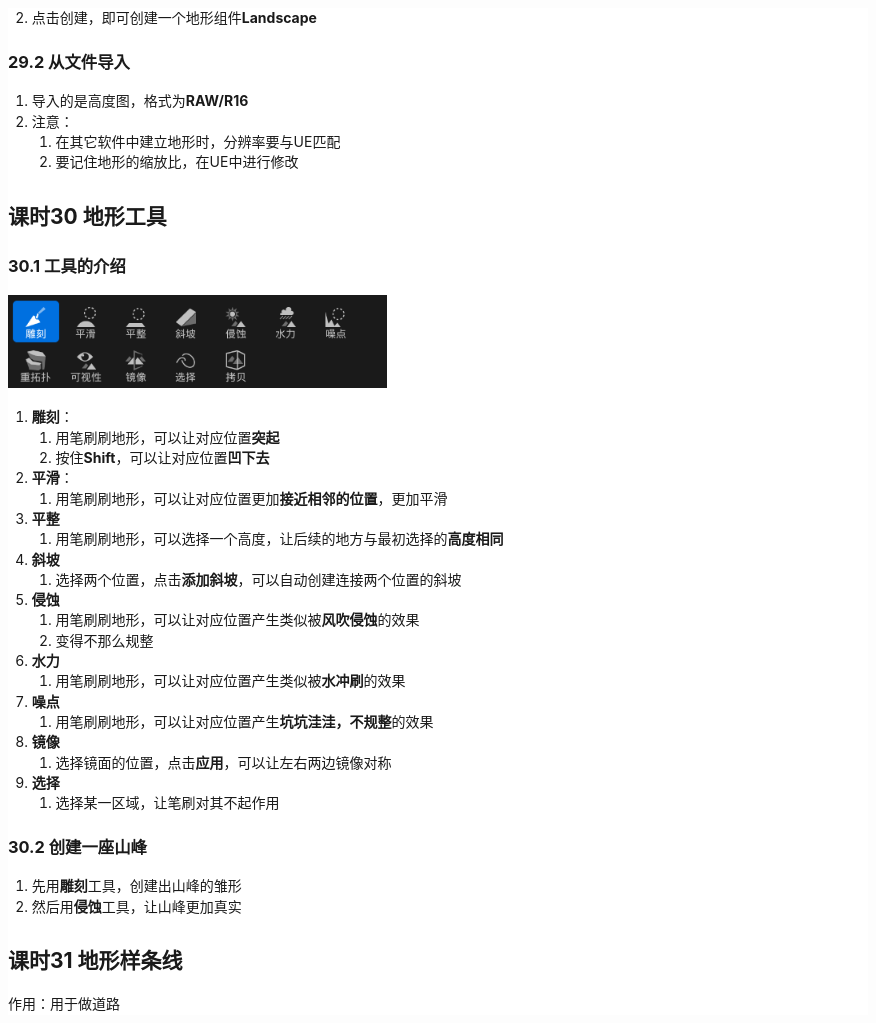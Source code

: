 2.   点击创建，即可创建一个地形组件**Landscape**

### 29.2	从文件导入

1.   导入的是高度图，格式为**RAW/R16**
2.   注意：
     1.   在其它软件中建立地形时，分辨率要与UE匹配
     2.   要记住地形的缩放比，在UE中进行修改

## 课时30	地形工具

### 30.1	工具的介绍

<img src="AssetMarkdown/image-20220821212233035.png" alt="image-20220821212233035" style="zoom:80%;" />

1.   **雕刻**：
     1.   用笔刷刷地形，可以让对应位置**突起**
     2.   按住**Shift**，可以让对应位置**凹下去**
2.   **平滑**：
     1.   用笔刷刷地形，可以让对应位置更加**接近相邻的位置**，更加平滑
3.   **平整**
     1.   用笔刷刷地形，可以选择一个高度，让后续的地方与最初选择的**高度相同**
4.   **斜坡**
     1.   选择两个位置，点击**添加斜坡**，可以自动创建连接两个位置的斜坡
5.   **侵蚀**
     1.   用笔刷刷地形，可以让对应位置产生类似被**风吹侵蚀**的效果
     2.   变得不那么规整
6.   **水力**
     1.   用笔刷刷地形，可以让对应位置产生类似被**水冲刷**的效果
7.   **噪点**
     1.   用笔刷刷地形，可以让对应位置产生**坑坑洼洼，不规整**的效果
8.   **镜像**
     1.   选择镜面的位置，点击**应用**，可以让左右两边镜像对称
9.   **选择**
     1.   选择某一区域，让笔刷对其不起作用

### 30.2	创建一座山峰

1.   先用**雕刻**工具，创建出山峰的雏形
2.   然后用**侵蚀**工具，让山峰更加真实

## 课时31	地形样条线

作用：用于做道路
